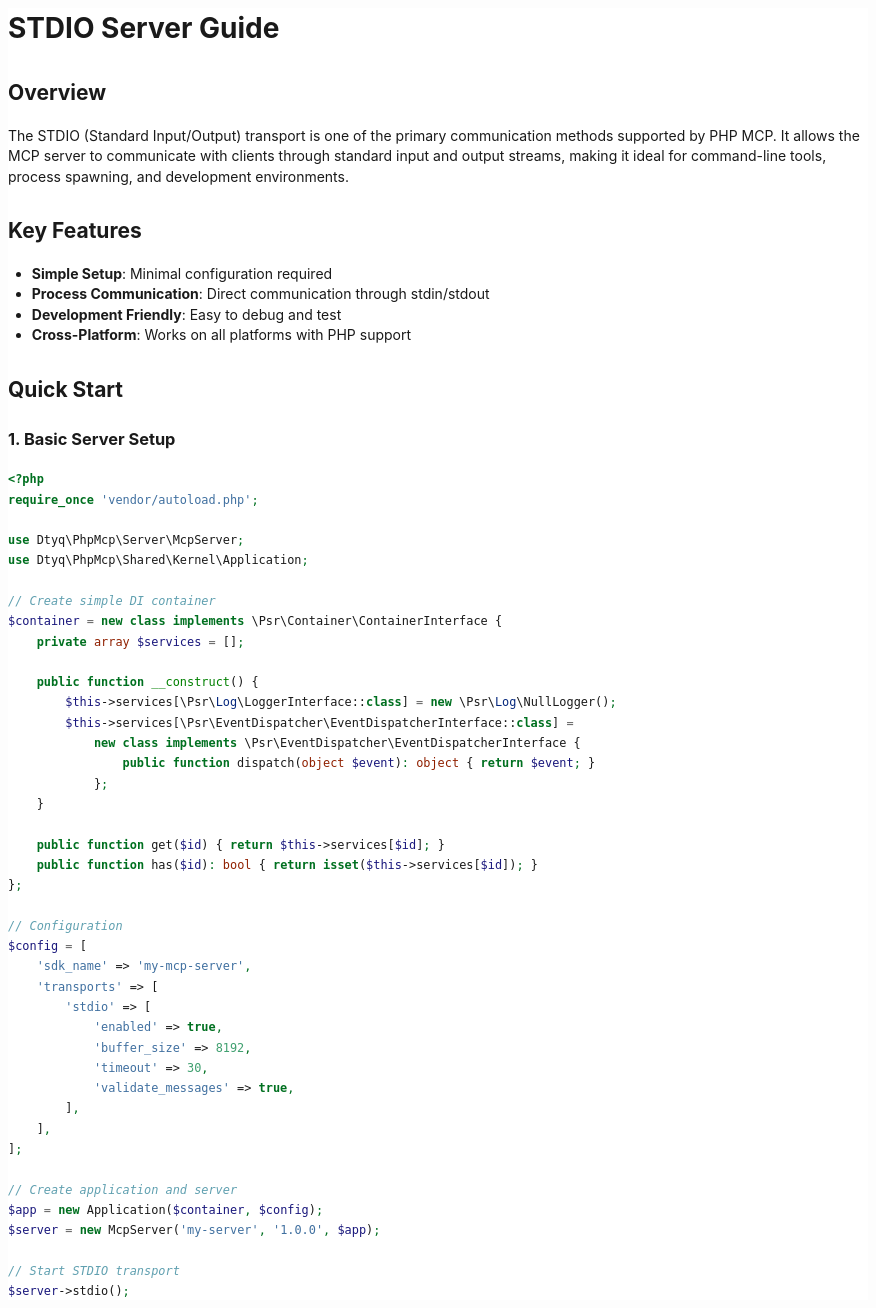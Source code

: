 # STDIO Server Guide

## Overview

The STDIO (Standard Input/Output) transport is one of the primary communication methods supported by PHP MCP. It allows the MCP server to communicate with clients through standard input and output streams, making it ideal for command-line tools, process spawning, and development environments.

## Key Features

- **Simple Setup**: Minimal configuration required
- **Process Communication**: Direct communication through stdin/stdout
- **Development Friendly**: Easy to debug and test
- **Cross-Platform**: Works on all platforms with PHP support

## Quick Start

### 1. Basic Server Setup

```php
<?php
require_once 'vendor/autoload.php';

use Dtyq\PhpMcp\Server\McpServer;
use Dtyq\PhpMcp\Shared\Kernel\Application;

// Create simple DI container
$container = new class implements \Psr\Container\ContainerInterface {
    private array $services = [];
    
    public function __construct() {
        $this->services[\Psr\Log\LoggerInterface::class] = new \Psr\Log\NullLogger();
        $this->services[\Psr\EventDispatcher\EventDispatcherInterface::class] = 
            new class implements \Psr\EventDispatcher\EventDispatcherInterface {
                public function dispatch(object $event): object { return $event; }
            };
    }
    
    public function get($id) { return $this->services[$id]; }
    public function has($id): bool { return isset($this->services[$id]); }
};

// Configuration
$config = [
    'sdk_name' => 'my-mcp-server',
    'transports' => [
        'stdio' => [
            'enabled' => true,
            'buffer_size' => 8192,
            'timeout' => 30,
            'validate_messages' => true,
        ],
    ],
];

// Create application and server
$app = new Application($container, $config);
$server = new McpServer('my-server', '1.0.0', $app);

// Start STDIO transport
$server->stdio();
```